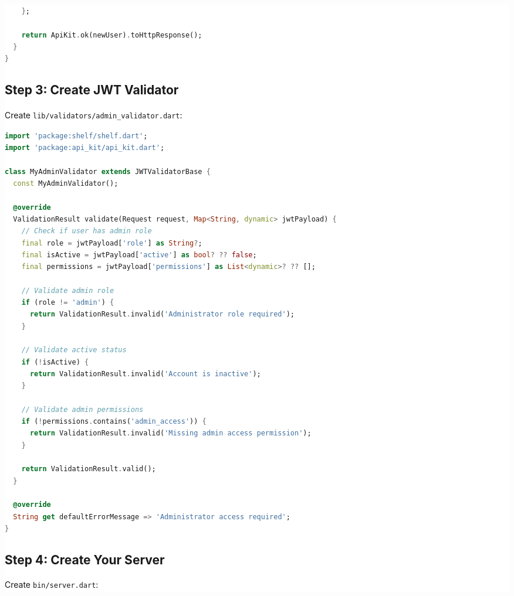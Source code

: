 ```dart
    };
    
    return ApiKit.ok(newUser).toHttpResponse();
  }
}
```

## Step 3: Create JWT Validator

Create `lib/validators/admin_validator.dart`:

```dart
import 'package:shelf/shelf.dart';
import 'package:api_kit/api_kit.dart';

class MyAdminValidator extends JWTValidatorBase {
  const MyAdminValidator();
  
  @override
  ValidationResult validate(Request request, Map<String, dynamic> jwtPayload) {
    // Check if user has admin role
    final role = jwtPayload['role'] as String?;
    final isActive = jwtPayload['active'] as bool? ?? false;
    final permissions = jwtPayload['permissions'] as List<dynamic>? ?? [];
    
    // Validate admin role
    if (role != 'admin') {
      return ValidationResult.invalid('Administrator role required');
    }
    
    // Validate active status
    if (!isActive) {
      return ValidationResult.invalid('Account is inactive');
    }
    
    // Validate admin permissions
    if (!permissions.contains('admin_access')) {
      return ValidationResult.invalid('Missing admin access permission');
    }
    
    return ValidationResult.valid();
  }
  
  @override
  String get defaultErrorMessage => 'Administrator access required';
}
```

## Step 4: Create Your Server

Create `bin/server.dart`:
